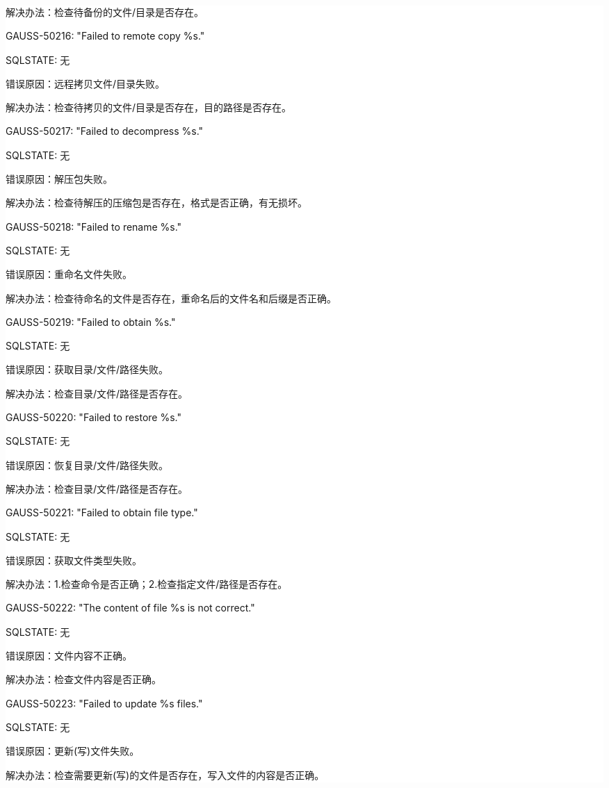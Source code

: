 解决办法：检查待备份的文件/目录是否存在。

GAUSS-50216: "Failed to remote copy %s."

SQLSTATE: 无

错误原因：远程拷贝文件/目录失败。

解决办法：检查待拷贝的文件/目录是否存在，目的路径是否存在。

GAUSS-50217: "Failed to decompress %s."

SQLSTATE: 无

错误原因：解压包失败。

解决办法：检查待解压的压缩包是否存在，格式是否正确，有无损坏。

GAUSS-50218: "Failed to rename %s."

SQLSTATE: 无

错误原因：重命名文件失败。

解决办法：检查待命名的文件是否存在，重命名后的文件名和后缀是否正确。

GAUSS-50219: "Failed to obtain %s."

SQLSTATE: 无

错误原因：获取目录/文件/路径失败。

解决办法：检查目录/文件/路径是否存在。

GAUSS-50220: "Failed to restore %s."

SQLSTATE: 无

错误原因：恢复目录/文件/路径失败。

解决办法：检查目录/文件/路径是否存在。

GAUSS-50221: "Failed to obtain file type."

SQLSTATE: 无

错误原因：获取文件类型失败。

解决办法：1.检查命令是否正确；2.检查指定文件/路径是否存在。

GAUSS-50222: "The content of file %s is not correct."

SQLSTATE: 无

错误原因：文件内容不正确。

解决办法：检查文件内容是否正确。

GAUSS-50223: "Failed to update %s files."

SQLSTATE: 无

错误原因：更新\(写\)文件失败。

解决办法：检查需要更新\(写\)的文件是否存在，写入文件的内容是否正确。
